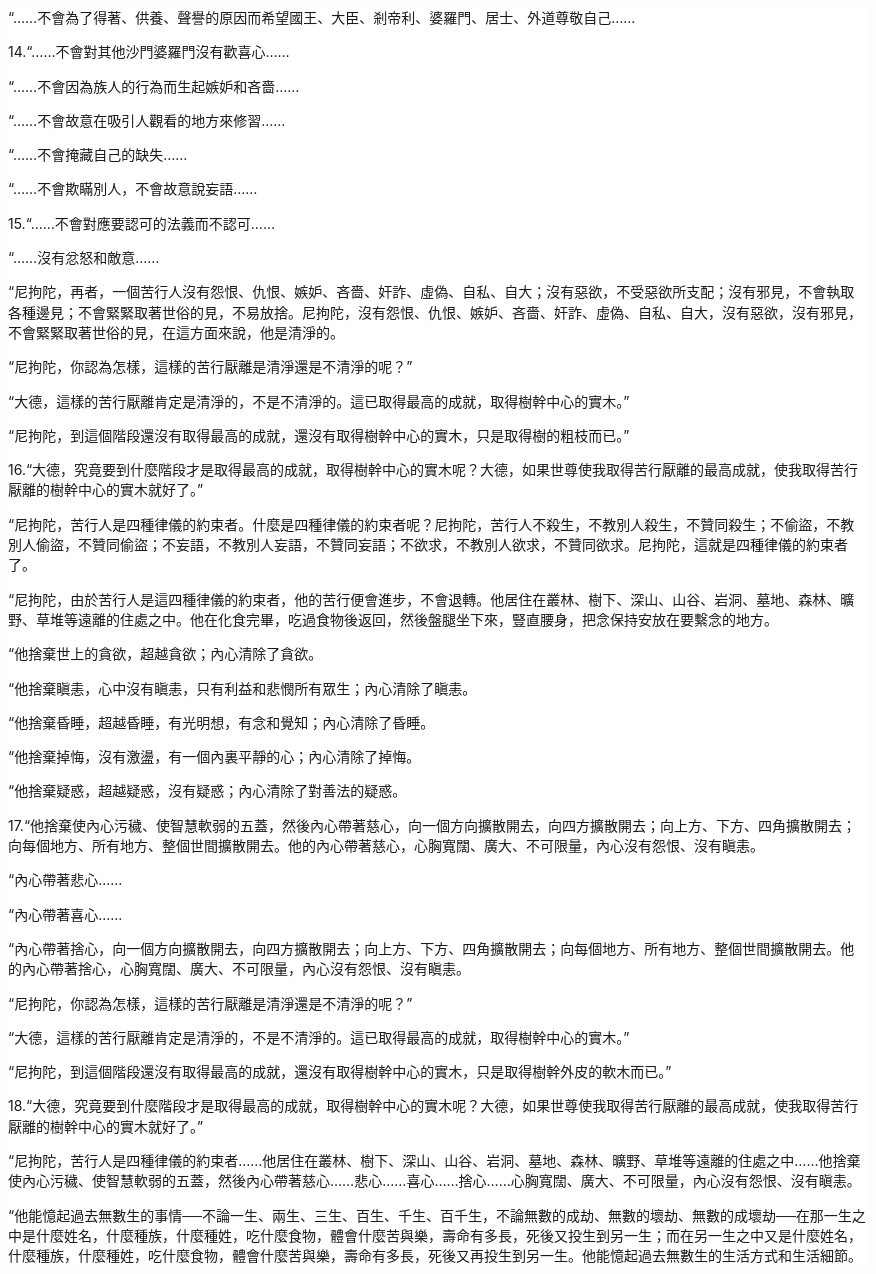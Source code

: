 “……不會為了得著、供養、聲譽的原因而希望國王、大臣、剎帝利、婆羅門、居士、外道尊敬自己……

14.“……不會對其他沙門婆羅門沒有歡喜心……

“……不會因為族人的行為而生起嫉妒和吝嗇……

“……不會故意在吸引人觀看的地方來修習……

“……不會掩藏自己的缺失……

“……不會欺瞞別人，不會故意說妄語……

15.“……不會對應要認可的法義而不認可……

“……沒有忿怒和敵意……

“尼拘陀，再者，一個苦行人沒有怨恨、仇恨、嫉妒、吝嗇、奸詐、虛偽、自私、自大；沒有惡欲，不受惡欲所支配；沒有邪見，不會執取各種邊見；不會緊緊取著世俗的見，不易放捨。尼拘陀，沒有怨恨、仇恨、嫉妒、吝嗇、奸詐、虛偽、自私、自大，沒有惡欲，沒有邪見，不會緊緊取著世俗的見，在這方面來說，他是清淨的。

“尼拘陀，你認為怎樣，這樣的苦行厭離是清淨還是不清淨的呢？”

“大德，這樣的苦行厭離肯定是清淨的，不是不清淨的。這已取得最高的成就，取得樹幹中心的實木。”

“尼拘陀，到這個階段還沒有取得最高的成就，還沒有取得樹幹中心的實木，只是取得樹的粗枝而已。”

16.“大德，究竟要到什麼階段才是取得最高的成就，取得樹幹中心的實木呢？大德，如果世尊使我取得苦行厭離的最高成就，使我取得苦行厭離的樹幹中心的實木就好了。”

“尼拘陀，苦行人是四種律儀的約束者。什麼是四種律儀的約束者呢？尼拘陀，苦行人不殺生，不教別人殺生，不贊同殺生；不偷盜，不教別人偷盜，不贊同偷盜；不妄語，不教別人妄語，不贊同妄語；不欲求，不教別人欲求，不贊同欲求。尼拘陀，這就是四種律儀的約束者了。

“尼拘陀，由於苦行人是這四種律儀的約束者，他的苦行便會進步，不會退轉。他居住在叢林、樹下、深山、山谷、岩洞、墓地、森林、曠野、草堆等遠離的住處之中。他在化食完畢，吃過食物後返回，然後盤腿坐下來，豎直腰身，把念保持安放在要繫念的地方。

“他捨棄世上的貪欲，超越貪欲；內心清除了貪欲。

“他捨棄瞋恚，心中沒有瞋恚，只有利益和悲憫所有眾生；內心清除了瞋恚。

“他捨棄昏睡，超越昏睡，有光明想，有念和覺知；內心清除了昏睡。

“他捨棄掉悔，沒有激盪，有一個內裏平靜的心；內心清除了掉悔。

“他捨棄疑惑，超越疑惑，沒有疑惑；內心清除了對善法的疑惑。

17.“他捨棄使內心污穢、使智慧軟弱的五蓋，然後內心帶著慈心，向一個方向擴散開去，向四方擴散開去；向上方、下方、四角擴散開去；向每個地方、所有地方、整個世間擴散開去。他的內心帶著慈心，心胸寬闊、廣大、不可限量，內心沒有怨恨、沒有瞋恚。

“內心帶著悲心……

“內心帶著喜心……

“內心帶著捨心，向一個方向擴散開去，向四方擴散開去；向上方、下方、四角擴散開去；向每個地方、所有地方、整個世間擴散開去。他的內心帶著捨心，心胸寬闊、廣大、不可限量，內心沒有怨恨、沒有瞋恚。

“尼拘陀，你認為怎樣，這樣的苦行厭離是清淨還是不清淨的呢？”

“大德，這樣的苦行厭離肯定是清淨的，不是不清淨的。這已取得最高的成就，取得樹幹中心的實木。”

“尼拘陀，到這個階段還沒有取得最高的成就，還沒有取得樹幹中心的實木，只是取得樹幹外皮的軟木而已。”

18.“大德，究竟要到什麼階段才是取得最高的成就，取得樹幹中心的實木呢？大德，如果世尊使我取得苦行厭離的最高成就，使我取得苦行厭離的樹幹中心的實木就好了。”

“尼拘陀，苦行人是四種律儀的約束者……他居住在叢林、樹下、深山、山谷、岩洞、墓地、森林、曠野、草堆等遠離的住處之中……他捨棄使內心污穢、使智慧軟弱的五蓋，然後內心帶著慈心……悲心……喜心……捨心……心胸寬闊、廣大、不可限量，內心沒有怨恨、沒有瞋恚。

“他能憶起過去無數生的事情──不論一生、兩生、三生、百生、千生、百千生，不論無數的成劫、無數的壞劫、無數的成壞劫──在那一生之中是什麼姓名，什麼種族，什麼種姓，吃什麼食物，體會什麼苦與樂，壽命有多長，死後又投生到另一生；而在另一生之中又是什麼姓名，什麼種族，什麼種姓，吃什麼食物，體會什麼苦與樂，壽命有多長，死後又再投生到另一生。他能憶起過去無數生的生活方式和生活細節。
